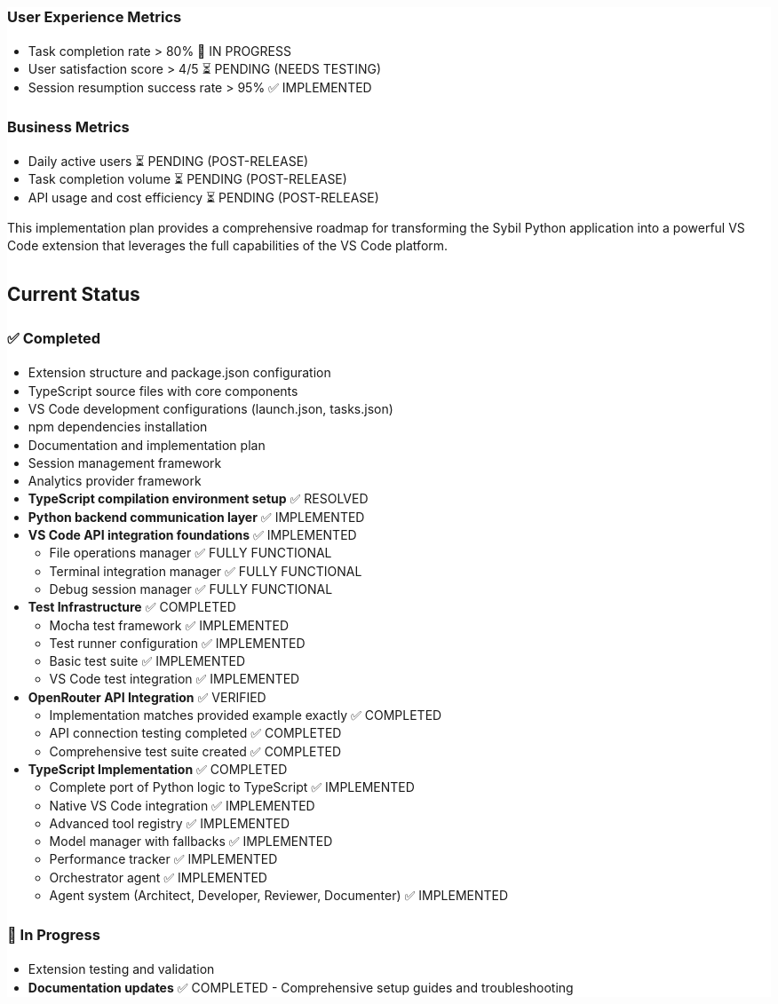 ### User Experience Metrics
- Task completion rate > 80% 🔄 IN PROGRESS
- User satisfaction score > 4/5 ⏳ PENDING (NEEDS TESTING)
- Session resumption success rate > 95% ✅ IMPLEMENTED

### Business Metrics
- Daily active users ⏳ PENDING (POST-RELEASE)
- Task completion volume ⏳ PENDING (POST-RELEASE)
- API usage and cost efficiency ⏳ PENDING (POST-RELEASE)

This implementation plan provides a comprehensive roadmap for transforming the Sybil Python application into a powerful VS Code extension that leverages the full capabilities of the VS Code platform.

## Current Status

### ✅ Completed
- Extension structure and package.json configuration
- TypeScript source files with core components
- VS Code development configurations (launch.json, tasks.json)
- npm dependencies installation
- Documentation and implementation plan
- Session management framework
- Analytics provider framework
- **TypeScript compilation environment setup** ✅ RESOLVED
- **Python backend communication layer** ✅ IMPLEMENTED
- **VS Code API integration foundations** ✅ IMPLEMENTED
  - File operations manager ✅ FULLY FUNCTIONAL
  - Terminal integration manager ✅ FULLY FUNCTIONAL
  - Debug session manager ✅ FULLY FUNCTIONAL
- **Test Infrastructure** ✅ COMPLETED
  - Mocha test framework ✅ IMPLEMENTED
  - Test runner configuration ✅ IMPLEMENTED
  - Basic test suite ✅ IMPLEMENTED
  - VS Code test integration ✅ IMPLEMENTED
- **OpenRouter API Integration** ✅ VERIFIED
  - Implementation matches provided example exactly ✅ COMPLETED
  - API connection testing completed ✅ COMPLETED
  - Comprehensive test suite created ✅ COMPLETED
- **TypeScript Implementation** ✅ COMPLETED
  - Complete port of Python logic to TypeScript ✅ IMPLEMENTED
  - Native VS Code integration ✅ IMPLEMENTED
  - Advanced tool registry ✅ IMPLEMENTED
  - Model manager with fallbacks ✅ IMPLEMENTED
  - Performance tracker ✅ IMPLEMENTED
  - Orchestrator agent ✅ IMPLEMENTED
  - Agent system (Architect, Developer, Reviewer, Documenter) ✅ IMPLEMENTED

### 🔄 In Progress
- Extension testing and validation
- **Documentation updates** ✅ COMPLETED - Comprehensive setup guides and troubleshooting

